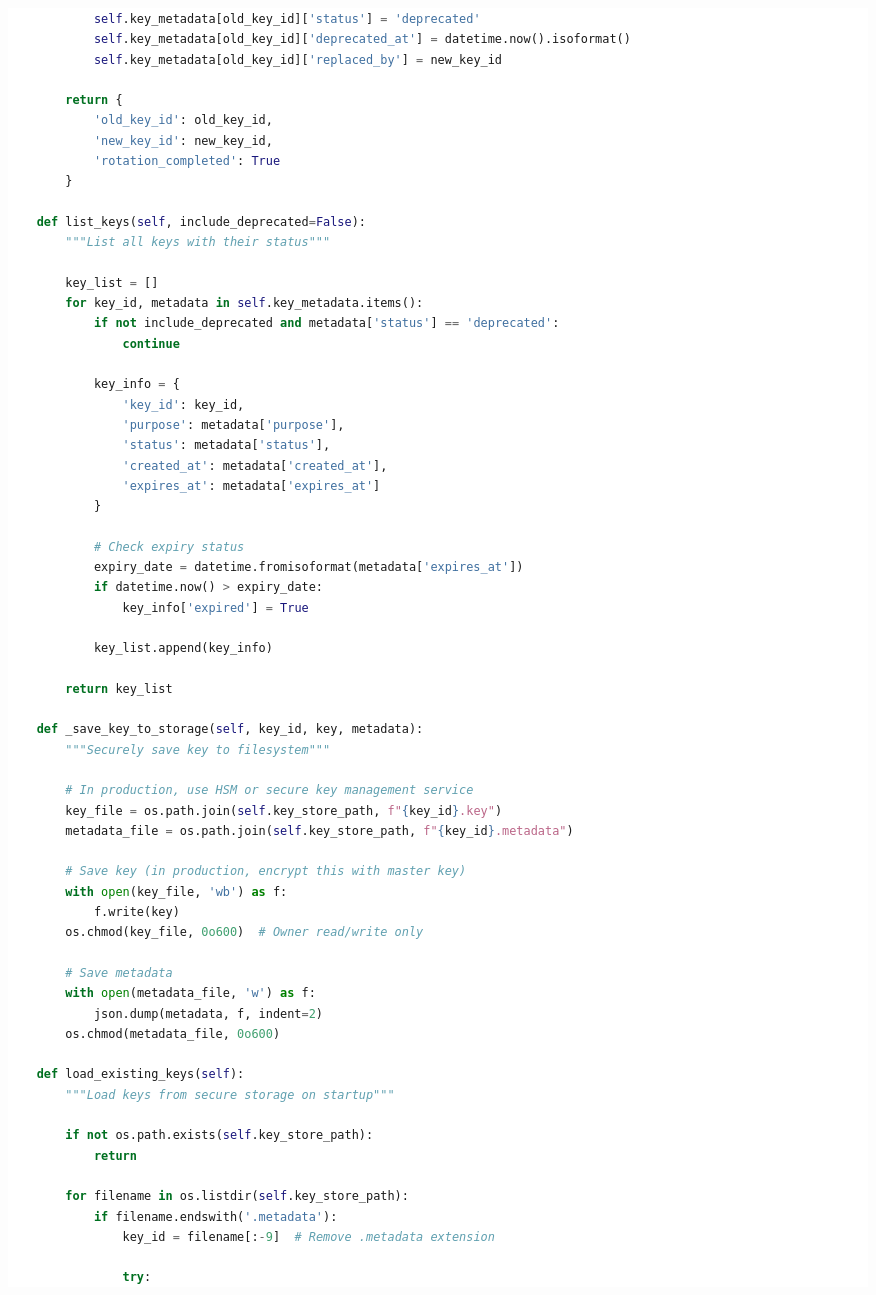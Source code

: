 ```python
            self.key_metadata[old_key_id]['status'] = 'deprecated'
            self.key_metadata[old_key_id]['deprecated_at'] = datetime.now().isoformat()
            self.key_metadata[old_key_id]['replaced_by'] = new_key_id
        
        return {
            'old_key_id': old_key_id,
            'new_key_id': new_key_id,
            'rotation_completed': True
        }
    
    def list_keys(self, include_deprecated=False):
        """List all keys with their status"""
        
        key_list = []
        for key_id, metadata in self.key_metadata.items():
            if not include_deprecated and metadata['status'] == 'deprecated':
                continue
                
            key_info = {
                'key_id': key_id,
                'purpose': metadata['purpose'],
                'status': metadata['status'],
                'created_at': metadata['created_at'],
                'expires_at': metadata['expires_at']
            }
            
            # Check expiry status
            expiry_date = datetime.fromisoformat(metadata['expires_at'])
            if datetime.now() > expiry_date:
                key_info['expired'] = True
            
            key_list.append(key_info)
        
        return key_list
    
    def _save_key_to_storage(self, key_id, key, metadata):
        """Securely save key to filesystem"""
        
        # In production, use HSM or secure key management service
        key_file = os.path.join(self.key_store_path, f"{key_id}.key")
        metadata_file = os.path.join(self.key_store_path, f"{key_id}.metadata")
        
        # Save key (in production, encrypt this with master key)
        with open(key_file, 'wb') as f:
            f.write(key)
        os.chmod(key_file, 0o600)  # Owner read/write only
        
        # Save metadata
        with open(metadata_file, 'w') as f:
            json.dump(metadata, f, indent=2)
        os.chmod(metadata_file, 0o600)
    
    def load_existing_keys(self):
        """Load keys from secure storage on startup"""
        
        if not os.path.exists(self.key_store_path):
            return
        
        for filename in os.listdir(self.key_store_path):
            if filename.endswith('.metadata'):
                key_id = filename[:-9]  # Remove .metadata extension
                
                try:
```